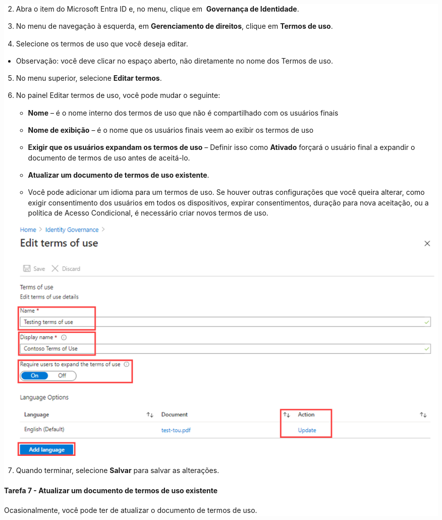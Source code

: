 2. Abra o item do Microsoft Entra ID e, no menu, clique em  **Governança de Identidade**.

3. No menu de navegação à esquerda, em **Gerenciamento de direitos**, clique em **Termos de uso**.

4. Selecione os termos de uso que você deseja editar.
 - Observação: você deve clicar no espaço aberto, não diretamente no nome dos Termos de uso.

5. No menu superior, selecione **Editar termos**.

6. No painel Editar termos de uso, você pode mudar o seguinte:

    - **Nome** – é o nome interno dos termos de uso que não é compartilhado com os usuários finais
  
    - **Nome de exibição** – é o nome que os usuários finais veem ao exibir os termos de uso

    - **Exigir que os usuários expandam os termos de uso** – Definir isso como **Ativado** forçará o usuário final a expandir o documento de termos de uso antes de aceitá-lo.

    - **Atualizar um documento de termos de uso existente**.

    - Você pode adicionar um idioma para um termos de uso. Se houver outras configurações que você queira alterar, como exigir consentimento dos usuários em todos os dispositivos, expirar consentimentos, duração para nova aceitação, ou a política de Acesso Condicional, é necessário criar novos termos de uso.

    ![Imagem da tela dos termos de uso de Identity Governance editados.](./media/lp4-mod1-edit-terms-of-use.png)

7. Quando terminar, selecione **Salvar** para salvar as alterações.

#### Tarefa 7 - Atualizar um documento de termos de uso existente

Ocasionalmente, você pode ter de atualizar o documento de termos de uso.
